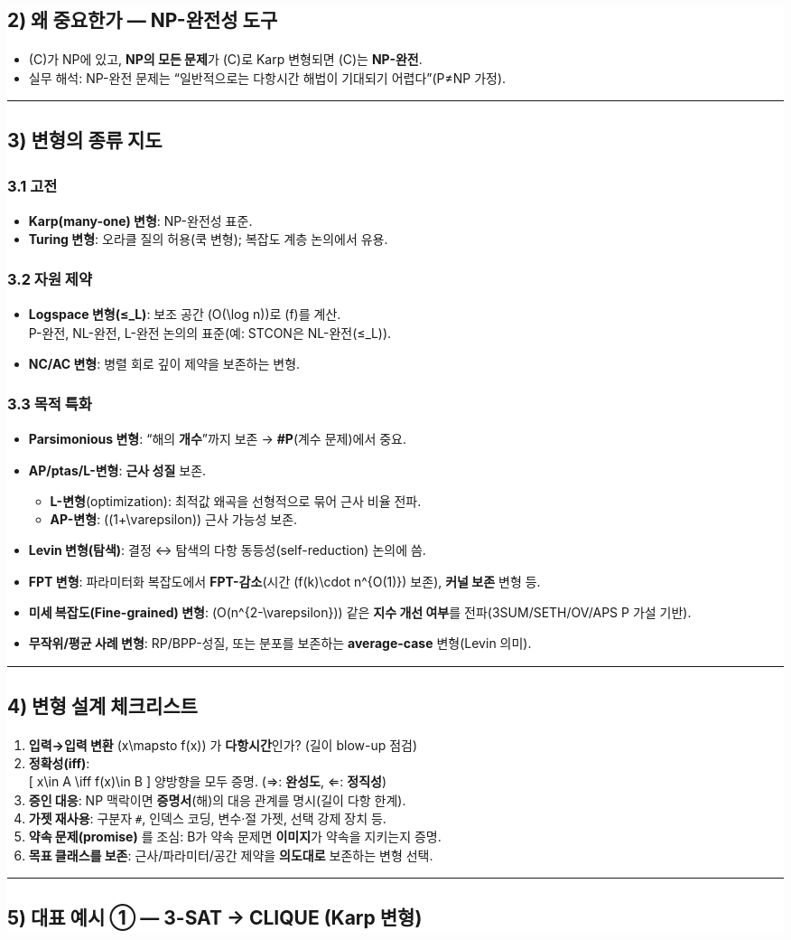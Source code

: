 ## 2) 왜 중요한가 — NP-완전성 도구

- \(C\)가 NP에 있고, **NP의 모든 문제**가 \(C\)로 Karp 변형되면 \(C\)는 **NP-완전**.  
- 실무 해석: NP-완전 문제는 “일반적으로는 다항시간 해법이 기대되기 어렵다”(P≠NP 가정).

---

## 3) 변형의 **종류 지도**

### 3.1 고전
- **Karp(many-one) 변형**: NP-완전성 표준.
- **Turing 변형**: 오라클 질의 허용(쿡 변형); 복잡도 계층 논의에서 유용.

### 3.2 자원 제약
- **Logspace 변형(≤\_L)**: 보조 공간 \(O(\log n)\)로 \(f\)를 계산.  
  P-완전, NL-완전, L-완전 논의의 표준(예: STCON은 NL-완전(≤\_L)).

- **NC/AC 변형**: 병렬 회로 깊이 제약을 보존하는 변형.

### 3.3 목적 특화
- **Parsimonious 변형**: “해의 **개수**”까지 보존 → **#P**(계수 문제)에서 중요.  
- **AP/ptas/L-변형**: **근사 성질** 보존.  
  - **L-변형**(optimization): 최적값 왜곡을 선형적으로 묶어 근사 비율 전파.  
  - **AP-변형**: \((1+\varepsilon)\) 근사 가능성 보존.  
- **Levin 변형(탐색)**: 결정 ↔ 탐색의 다항 동등성(self-reduction) 논의에 씀.
- **FPT 변형**: 파라미터화 복잡도에서 **FPT-감소**(시간 \(f(k)\cdot n^{O(1)}\) 보존), **커널 보존** 변형 등.
- **미세 복잡도(Fine-grained) 변형**: \(O(n^{2-\varepsilon})\) 같은 **지수 개선 여부**를 전파(3SUM/SETH/OV/APS P 가설 기반).

- **무작위/평균 사례 변형**: RP/BPP-성질, 또는 분포를 보존하는 **average-case** 변형(Levin 의미).

---

## 4) 변형 **설계 체크리스트**

1) **입력→입력 변환** \(x\mapsto f(x)\) 가 **다항시간**인가? (길이 blow-up 점검)  
2) **정확성(iff)**:  
   \[
   x\in A \iff f(x)\in B
   \]
   양방향을 모두 증명. (⇒: **완성도**, ⇐: **정직성**)
3) **증인 대응**: NP 맥락이면 **증명서**(해)의 대응 관계를 명시(길이 다항 한계).  
4) **가젯 재사용**: 구분자 `#`, 인덱스 코딩, 변수·절 가젯, 선택 강제 장치 등.  
5) **약속 문제(promise)** 를 조심: B가 약속 문제면 **이미지**가 약속을 지키는지 증명.  
6) **목표 클래스를 보존**: 근사/파라미터/공간 제약을 **의도대로** 보존하는 변형 선택.

---

## 5) 대표 예시 ① — **3-SAT → CLIQUE** (Karp 변형)
